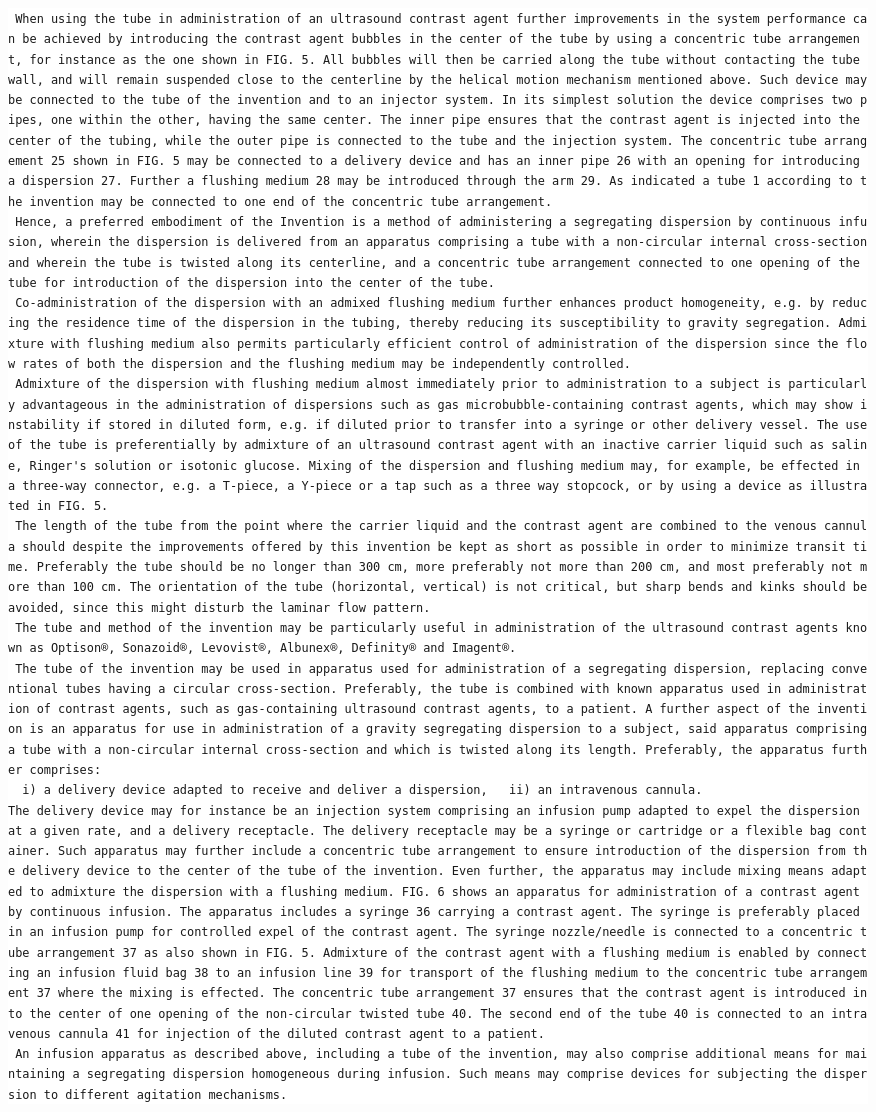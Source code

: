     When using the tube in administration of an ultrasound contrast agent further improvements in the system performance can be achieved by introducing the contrast agent bubbles in the center of the tube by using a concentric tube arrangement, for instance as the one shown in FIG. 5. All bubbles will then be carried along the tube without contacting the tube wall, and will remain suspended close to the centerline by the helical motion mechanism mentioned above. Such device may be connected to the tube of the invention and to an injector system. In its simplest solution the device comprises two pipes, one within the other, having the same center. The inner pipe ensures that the contrast agent is injected into the center of the tubing, while the outer pipe is connected to the tube and the injection system. The concentric tube arrangement 25 shown in FIG. 5 may be connected to a delivery device and has an inner pipe 26 with an opening for introducing a dispersion 27. Further a flushing medium 28 may be introduced through the arm 29. As indicated a tube 1 according to the invention may be connected to one end of the concentric tube arrangement. 
     Hence, a preferred embodiment of the Invention is a method of administering a segregating dispersion by continuous infusion, wherein the dispersion is delivered from an apparatus comprising a tube with a non-circular internal cross-section and wherein the tube is twisted along its centerline, and a concentric tube arrangement connected to one opening of the tube for introduction of the dispersion into the center of the tube. 
     Co-administration of the dispersion with an admixed flushing medium further enhances product homogeneity, e.g. by reducing the residence time of the dispersion in the tubing, thereby reducing its susceptibility to gravity segregation. Admixture with flushing medium also permits particularly efficient control of administration of the dispersion since the flow rates of both the dispersion and the flushing medium may be independently controlled. 
     Admixture of the dispersion with flushing medium almost immediately prior to administration to a subject is particularly advantageous in the administration of dispersions such as gas microbubble-containing contrast agents, which may show instability if stored in diluted form, e.g. if diluted prior to transfer into a syringe or other delivery vessel. The use of the tube is preferentially by admixture of an ultrasound contrast agent with an inactive carrier liquid such as saline, Ringer's solution or isotonic glucose. Mixing of the dispersion and flushing medium may, for example, be effected in a three-way connector, e.g. a T-piece, a Y-piece or a tap such as a three way stopcock, or by using a device as illustrated in FIG. 5. 
     The length of the tube from the point where the carrier liquid and the contrast agent are combined to the venous cannula should despite the improvements offered by this invention be kept as short as possible in order to minimize transit time. Preferably the tube should be no longer than 300 cm, more preferably not more than 200 cm, and most preferably not more than 100 cm. The orientation of the tube (horizontal, vertical) is not critical, but sharp bends and kinks should be avoided, since this might disturb the laminar flow pattern. 
     The tube and method of the invention may be particularly useful in administration of the ultrasound contrast agents known as Optison®, Sonazoid®, Levovist®, Albunex®, Definity® and Imagent®. 
     The tube of the invention may be used in apparatus used for administration of a segregating dispersion, replacing conventional tubes having a circular cross-section. Preferably, the tube is combined with known apparatus used in administration of contrast agents, such as gas-containing ultrasound contrast agents, to a patient. A further aspect of the invention is an apparatus for use in administration of a gravity segregating dispersion to a subject, said apparatus comprising a tube with a non-circular internal cross-section and which is twisted along its length. Preferably, the apparatus further comprises: 
      i) a delivery device adapted to receive and deliver a dispersion,   ii) an intravenous cannula.    
    The delivery device may for instance be an injection system comprising an infusion pump adapted to expel the dispersion at a given rate, and a delivery receptacle. The delivery receptacle may be a syringe or cartridge or a flexible bag container. Such apparatus may further include a concentric tube arrangement to ensure introduction of the dispersion from the delivery device to the center of the tube of the invention. Even further, the apparatus may include mixing means adapted to admixture the dispersion with a flushing medium. FIG. 6 shows an apparatus for administration of a contrast agent by continuous infusion. The apparatus includes a syringe 36 carrying a contrast agent. The syringe is preferably placed in an infusion pump for controlled expel of the contrast agent. The syringe nozzle/needle is connected to a concentric tube arrangement 37 as also shown in FIG. 5. Admixture of the contrast agent with a flushing medium is enabled by connecting an infusion fluid bag 38 to an infusion line 39 for transport of the flushing medium to the concentric tube arrangement 37 where the mixing is effected. The concentric tube arrangement 37 ensures that the contrast agent is introduced into the center of one opening of the non-circular twisted tube 40. The second end of the tube 40 is connected to an intravenous cannula 41 for injection of the diluted contrast agent to a patient. 
     An infusion apparatus as described above, including a tube of the invention, may also comprise additional means for maintaining a segregating dispersion homogeneous during infusion. Such means may comprise devices for subjecting the dispersion to different agitation mechanisms. 